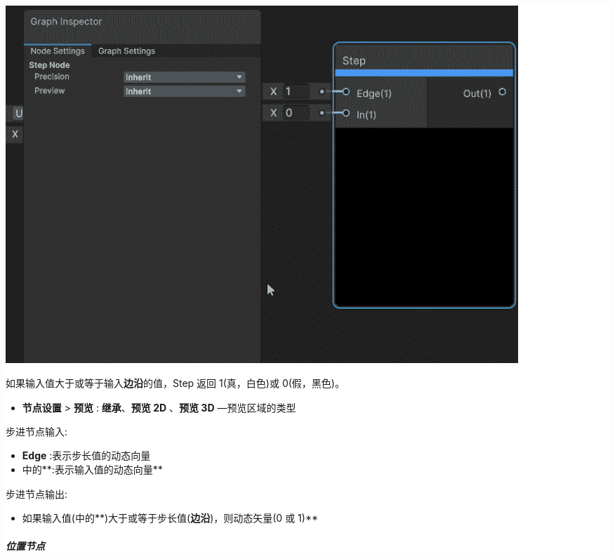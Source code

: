 ![Step Node](img/59f8221cffd7f73af642b3c9f199fd31.png)

如果输入值大于或等于输入**边沿**的值，Step 返回 1(真，白色)或 0(假，黑色)。

*   **节点设置** > **预览** : **继承**、**预览 2D** 、**预览 3D** —预览区域的类型

步进节点输入:

*   **Edge** :表示步长值的动态向量
*   中的**:表示输入值的动态向量**

步进节点输出:

*   如果输入值(中的**)大于或等于步长值(**边沿**)，则动态矢量(0 或 1)**

##### 位置节点
